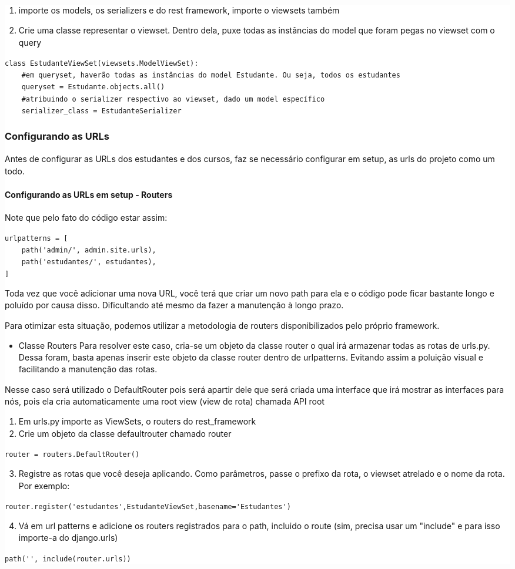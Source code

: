 1) importe os models, os serializers e do rest framework, importe o viewsets também

2) Crie uma classe representar o viewset. Dentro dela, puxe todas as instâncias do model que foram pegas no viewset com o query
~~~
class EstudanteViewSet(viewsets.ModelViewSet):
    #em queryset, haverão todas as instâncias do model Estudante. Ou seja, todos os estudantes
    queryset = Estudante.objects.all()
    #atribuindo o serializer respectivo ao viewset, dado um model específico 
    serializer_class = EstudanteSerializer
~~~
### Configurando as URLs
Antes de configurar as URLs dos estudantes e dos cursos, faz se necessário configurar em setup, as urls do projeto como um todo. 

#### Configurando as URLs em setup - Routers

Note que pelo fato do código estar assim:
~~~
urlpatterns = [
    path('admin/', admin.site.urls),
    path('estudantes/', estudantes),
]
~~~
Toda vez que você adicionar uma nova URL, você terá que criar um novo path para ela e o código pode ficar bastante longo e poluído por causa disso. Dificultando até mesmo da fazer a manutenção à longo prazo.

Para otimizar esta situação, podemos utilizar a metodologia de routers disponibilizados pelo próprio framework.

- Classe Routers
Para resolver este caso, cria-se um objeto da classe router o qual irá armazenar todas as rotas de urls.py. Dessa foram, basta apenas inserir este objeto da classe router dentro de urlpatterns. Evitando assim a poluição visual e facilitando a manutenção das rotas. 

Nesse caso será utilizado o DefaultRouter pois será apartir dele que será criada uma interface que irá mostrar as interfaces para nós, pois ela cria automaticamente uma root view (view de rota) chamada API root

1) Em urls.py importe as ViewSets, o routers do rest_framework
2) Crie um objeto da classe defaultrouter chamado router
~~~
router = routers.DefaultRouter()
~~~
3) Registre as rotas que você deseja aplicando. Como parâmetros, passe o prefixo da rota, o viewset atrelado e o nome da rota. Por exemplo: 
~~~
router.register('estudantes',EstudanteViewSet,basename='Estudantes')
~~~
4) Vá em url patterns e adicione os routers registrados para o path, incluido o route (sim, precisa usar um "include" e para isso importe-a do django.urls)
~~~
path('', include(router.urls))
~~~

